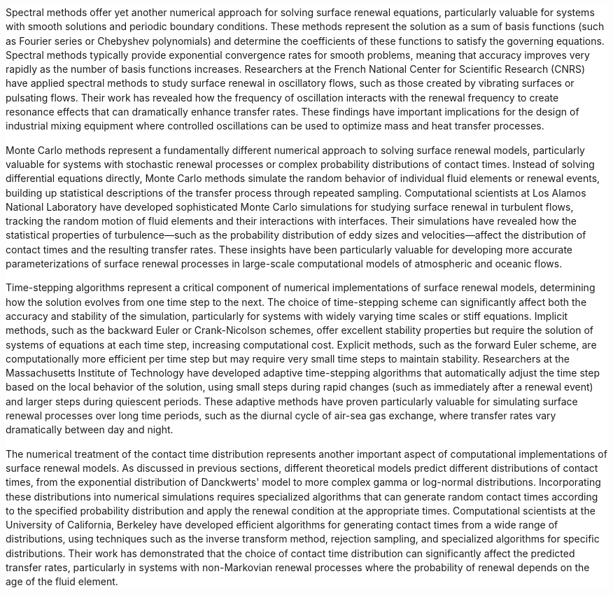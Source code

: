 Spectral methods offer yet another numerical approach for solving surface renewal equations, particularly valuable for systems with smooth solutions and periodic boundary conditions. These methods represent the solution as a sum of basis functions (such as Fourier series or Chebyshev polynomials) and determine the coefficients of these functions to satisfy the governing equations. Spectral methods typically provide exponential convergence rates for smooth problems, meaning that accuracy improves very rapidly as the number of basis functions increases. Researchers at the French National Center for Scientific Research (CNRS) have applied spectral methods to study surface renewal in oscillatory flows, such as those created by vibrating surfaces or pulsating flows. Their work has revealed how the frequency of oscillation interacts with the renewal frequency to create resonance effects that can dramatically enhance transfer rates. These findings have important implications for the design of industrial mixing equipment where controlled oscillations can be used to optimize mass and heat transfer processes.

Monte Carlo methods represent a fundamentally different numerical approach to solving surface renewal models, particularly valuable for systems with stochastic renewal processes or complex probability distributions of contact times. Instead of solving differential equations directly, Monte Carlo methods simulate the random behavior of individual fluid elements or renewal events, building up statistical descriptions of the transfer process through repeated sampling. Computational scientists at Los Alamos National Laboratory have developed sophisticated Monte Carlo simulations for studying surface renewal in turbulent flows, tracking the random motion of fluid elements and their interactions with interfaces. Their simulations have revealed how the statistical properties of turbulence—such as the probability distribution of eddy sizes and velocities—affect the distribution of contact times and the resulting transfer rates. These insights have been particularly valuable for developing more accurate parameterizations of surface renewal processes in large-scale computational models of atmospheric and oceanic flows.

Time-stepping algorithms represent a critical component of numerical implementations of surface renewal models, determining how the solution evolves from one time step to the next. The choice of time-stepping scheme can significantly affect both the accuracy and stability of the simulation, particularly for systems with widely varying time scales or stiff equations. Implicit methods, such as the backward Euler or Crank-Nicolson schemes, offer excellent stability properties but require the solution of systems of equations at each time step, increasing computational cost. Explicit methods, such as the forward Euler scheme, are computationally more efficient per time step but may require very small time steps to maintain stability. Researchers at the Massachusetts Institute of Technology have developed adaptive time-stepping algorithms that automatically adjust the time step based on the local behavior of the solution, using small steps during rapid changes (such as immediately after a renewal event) and larger steps during quiescent periods. These adaptive methods have proven particularly valuable for simulating surface renewal processes over long time periods, such as the diurnal cycle of air-sea gas exchange, where transfer rates vary dramatically between day and night.

The numerical treatment of the contact time distribution represents another important aspect of computational implementations of surface renewal models. As discussed in previous sections, different theoretical models predict different distributions of contact times, from the exponential distribution of Danckwerts' model to more complex gamma or log-normal distributions. Incorporating these distributions into numerical simulations requires specialized algorithms that can generate random contact times according to the specified probability distribution and apply the renewal condition at the appropriate times. Computational scientists at the University of California, Berkeley have developed efficient algorithms for generating contact times from a wide range of distributions, using techniques such as the inverse transform method, rejection sampling, and specialized algorithms for specific distributions. Their work has demonstrated that the choice of contact time distribution can significantly affect the predicted transfer rates, particularly in systems with non-Markovian renewal processes where the probability of renewal depends on the age of the fluid element.
